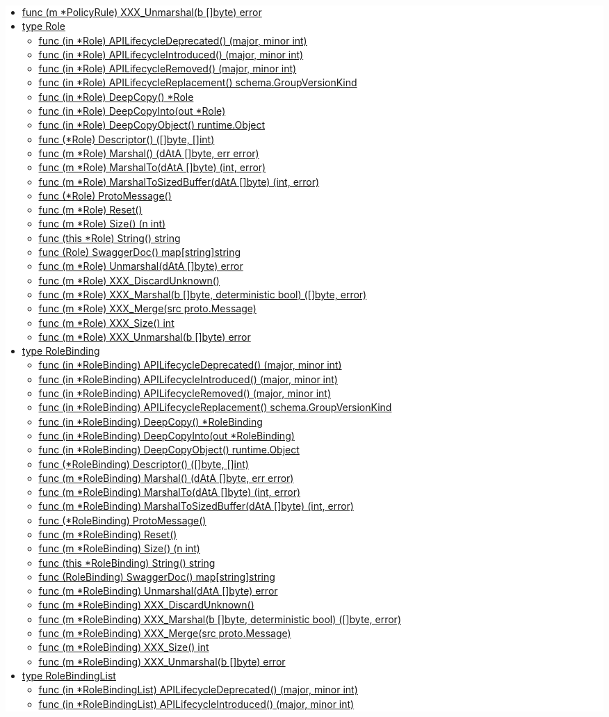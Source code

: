   - [func (m *PolicyRule) XXX_Unmarshal(b []byte) error](<#func-policyrule-xxx_unmarshal>)
- [type Role](<#type-role>)
  - [func (in *Role) APILifecycleDeprecated() (major, minor int)](<#func-role-apilifecycledeprecated>)
  - [func (in *Role) APILifecycleIntroduced() (major, minor int)](<#func-role-apilifecycleintroduced>)
  - [func (in *Role) APILifecycleRemoved() (major, minor int)](<#func-role-apilifecycleremoved>)
  - [func (in *Role) APILifecycleReplacement() schema.GroupVersionKind](<#func-role-apilifecyclereplacement>)
  - [func (in *Role) DeepCopy() *Role](<#func-role-deepcopy>)
  - [func (in *Role) DeepCopyInto(out *Role)](<#func-role-deepcopyinto>)
  - [func (in *Role) DeepCopyObject() runtime.Object](<#func-role-deepcopyobject>)
  - [func (*Role) Descriptor() ([]byte, []int)](<#func-role-descriptor>)
  - [func (m *Role) Marshal() (dAtA []byte, err error)](<#func-role-marshal>)
  - [func (m *Role) MarshalTo(dAtA []byte) (int, error)](<#func-role-marshalto>)
  - [func (m *Role) MarshalToSizedBuffer(dAtA []byte) (int, error)](<#func-role-marshaltosizedbuffer>)
  - [func (*Role) ProtoMessage()](<#func-role-protomessage>)
  - [func (m *Role) Reset()](<#func-role-reset>)
  - [func (m *Role) Size() (n int)](<#func-role-size>)
  - [func (this *Role) String() string](<#func-role-string>)
  - [func (Role) SwaggerDoc() map[string]string](<#func-role-swaggerdoc>)
  - [func (m *Role) Unmarshal(dAtA []byte) error](<#func-role-unmarshal>)
  - [func (m *Role) XXX_DiscardUnknown()](<#func-role-xxx_discardunknown>)
  - [func (m *Role) XXX_Marshal(b []byte, deterministic bool) ([]byte, error)](<#func-role-xxx_marshal>)
  - [func (m *Role) XXX_Merge(src proto.Message)](<#func-role-xxx_merge>)
  - [func (m *Role) XXX_Size() int](<#func-role-xxx_size>)
  - [func (m *Role) XXX_Unmarshal(b []byte) error](<#func-role-xxx_unmarshal>)
- [type RoleBinding](<#type-rolebinding>)
  - [func (in *RoleBinding) APILifecycleDeprecated() (major, minor int)](<#func-rolebinding-apilifecycledeprecated>)
  - [func (in *RoleBinding) APILifecycleIntroduced() (major, minor int)](<#func-rolebinding-apilifecycleintroduced>)
  - [func (in *RoleBinding) APILifecycleRemoved() (major, minor int)](<#func-rolebinding-apilifecycleremoved>)
  - [func (in *RoleBinding) APILifecycleReplacement() schema.GroupVersionKind](<#func-rolebinding-apilifecyclereplacement>)
  - [func (in *RoleBinding) DeepCopy() *RoleBinding](<#func-rolebinding-deepcopy>)
  - [func (in *RoleBinding) DeepCopyInto(out *RoleBinding)](<#func-rolebinding-deepcopyinto>)
  - [func (in *RoleBinding) DeepCopyObject() runtime.Object](<#func-rolebinding-deepcopyobject>)
  - [func (*RoleBinding) Descriptor() ([]byte, []int)](<#func-rolebinding-descriptor>)
  - [func (m *RoleBinding) Marshal() (dAtA []byte, err error)](<#func-rolebinding-marshal>)
  - [func (m *RoleBinding) MarshalTo(dAtA []byte) (int, error)](<#func-rolebinding-marshalto>)
  - [func (m *RoleBinding) MarshalToSizedBuffer(dAtA []byte) (int, error)](<#func-rolebinding-marshaltosizedbuffer>)
  - [func (*RoleBinding) ProtoMessage()](<#func-rolebinding-protomessage>)
  - [func (m *RoleBinding) Reset()](<#func-rolebinding-reset>)
  - [func (m *RoleBinding) Size() (n int)](<#func-rolebinding-size>)
  - [func (this *RoleBinding) String() string](<#func-rolebinding-string>)
  - [func (RoleBinding) SwaggerDoc() map[string]string](<#func-rolebinding-swaggerdoc>)
  - [func (m *RoleBinding) Unmarshal(dAtA []byte) error](<#func-rolebinding-unmarshal>)
  - [func (m *RoleBinding) XXX_DiscardUnknown()](<#func-rolebinding-xxx_discardunknown>)
  - [func (m *RoleBinding) XXX_Marshal(b []byte, deterministic bool) ([]byte, error)](<#func-rolebinding-xxx_marshal>)
  - [func (m *RoleBinding) XXX_Merge(src proto.Message)](<#func-rolebinding-xxx_merge>)
  - [func (m *RoleBinding) XXX_Size() int](<#func-rolebinding-xxx_size>)
  - [func (m *RoleBinding) XXX_Unmarshal(b []byte) error](<#func-rolebinding-xxx_unmarshal>)
- [type RoleBindingList](<#type-rolebindinglist>)
  - [func (in *RoleBindingList) APILifecycleDeprecated() (major, minor int)](<#func-rolebindinglist-apilifecycledeprecated>)
  - [func (in *RoleBindingList) APILifecycleIntroduced() (major, minor int)](<#func-rolebindinglist-apilifecycleintroduced>)